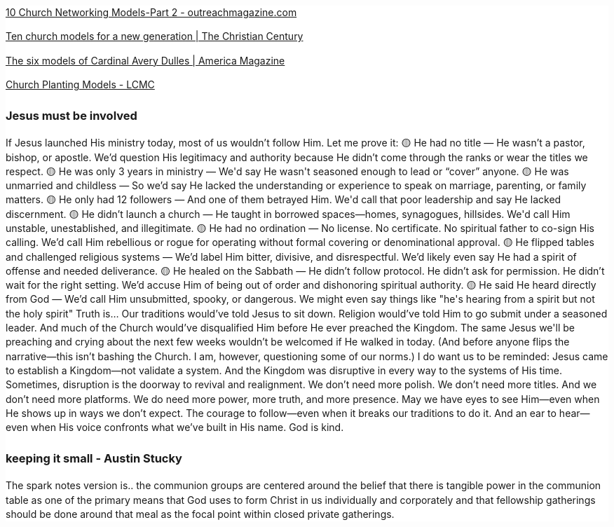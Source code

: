 [10 Church Networking Models-Part 2 - outreachmagazine.com](https://outreachmagazine.com/features/church-planting/51512-10-church-networking-models-part-2.html)

[Ten church models for a new generation | The Christian Century](https://www.christiancentury.org/blogs/archive/2011-11/ten-church-models-new-generation)

[The six models of Cardinal Avery Dulles | America Magazine](https://www.americamagazine.org/faith/2018/11/02/six-models-cardinal-avery-dulles)

[Church Planting Models - LCMC](https://www.lcmc.net/planting-models/565)

### Jesus must be involved

If Jesus launched His ministry today, most of us wouldn’t follow Him.
Let me prove it:
🟡 He had no title — He wasn’t a pastor, bishop, or apostle. We’d question His legitimacy and authority because He didn’t come through the ranks or wear the titles we respect.
🟡 He was only 3 years in ministry — We'd say He wasn't seasoned enough to lead or “cover” anyone.
🟡 He was unmarried and childless — So we’d say He lacked the understanding or experience to speak on marriage, parenting, or family matters.
🟡 He only had 12 followers — And one of them betrayed Him. We'd call that poor leadership and say He lacked discernment.
🟡 He didn’t launch a church — He taught in borrowed spaces—homes, synagogues, hillsides. We'd call Him unstable, unestablished, and illegitimate.
🟡 He had no ordination — No license. No certificate. No spiritual father to co-sign His calling. We’d call Him rebellious or rogue for operating without formal covering or denominational approval.
🟡 He flipped tables and challenged religious systems — We’d label Him bitter, divisive, and disrespectful. We’d likely even say He had a spirit of offense and needed deliverance.
🟡 He healed on the Sabbath — He didn’t follow protocol. He didn’t ask for permission. He didn’t wait for the right setting. We’d accuse Him of being out of order and dishonoring spiritual authority.
🟡 He said He heard directly from God — We’d call Him unsubmitted, spooky, or dangerous. We might even say things like "he's hearing from a spirit but not the holy spirit"
Truth is…
Our traditions would’ve told Jesus to sit down.
Religion would’ve told Him to go submit under a seasoned leader.
And much of the Church would’ve disqualified Him before He ever preached the Kingdom.
The same Jesus we'll be preaching and crying about the next few weeks wouldn’t be welcomed if He walked in today.
(And before anyone flips the narrative—this isn’t bashing the Church. I am, however, questioning some of our norms.)
I do want us to be reminded: Jesus came to establish a Kingdom—not validate a system. And the Kingdom was disruptive in every way to the systems of His time.
Sometimes, disruption is the doorway to revival and realignment.
We don’t need more polish. We don’t need more titles. And we don’t need more platforms. We do need more power, more truth, and more presence.
May we have eyes to see Him—even when He shows up in ways we don’t expect.  The courage to follow—even when it breaks our traditions to do it. And an ear to hear—even when His voice confronts what we’ve built in His name.
God is kind.

### keeping it small - Austin Stucky

The spark notes version is.. the communion groups are centered around the belief that there is tangible power in the communion table as one of the primary means that God uses to form Christ in us individually and corporately and that fellowship gatherings should be done around that meal as the focal point within closed private gatherings.
